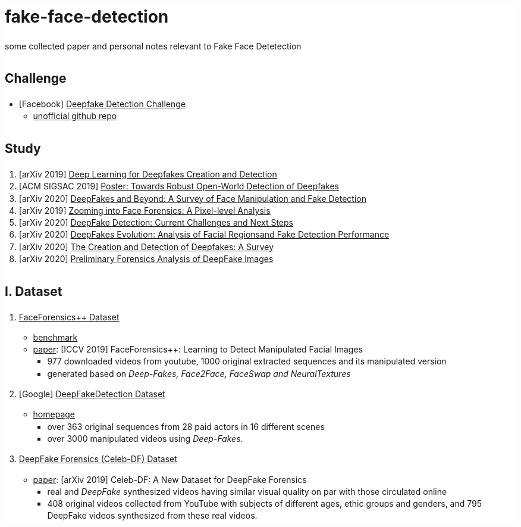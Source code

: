 # fake-face-detection
some collected paper and personal notes relevant to Fake Face Detetection 

## Challenge

- [Facebook] [Deepfake Detection Challenge]( https://www.kaggle.com/c/deepfake-detection-challenge/overview )
  - [unofficial github repo](https://github.com/drbh/deepfake-detection-challenge)

## Study

1. [arXiv 2019] [Deep Learning for Deepfakes Creation and Detection](https://arxiv.org/abs/1909.11573)
2. [ACM SIGSAC 2019] [Poster: Towards Robust Open-World Detection of Deepfakes](https://dl.acm.org/citation.cfm?doid=3319535.3363269)
3. [arXiv 2020] [DeepFakes and Beyond: A Survey of Face Manipulation and Fake Detection](https://arxiv.org/abs/2001.00179)
4. [arXiv 2019] [Zooming into Face Forensics: A Pixel-level Analysis](https://arxiv.org/abs/1912.05790)
5. [arXiv 2020] [DeepFake Detection: Current Challenges and Next Steps](https://arxiv.org/abs/2003.09234)
6. [arXiv 2020] [DeepFakes Evolution: Analysis of Facial Regionsand Fake Detection Performance](https://arxiv.org/abs/2004.07532)
7. [arXiv 2020] [The Creation and Detection of Deepfakes: A Survey](https://arxiv.org/abs/2004.11138)
8. [arXiv 2020] [Preliminary Forensics Analysis of DeepFake Images](https://arxiv.org/abs/2004.12626)

## I. Dataset

1. [FaceForensics++ Dataset](https://github.com/ondyari/FaceForensics/tree/master/dataset)

   - [benchmark](http://kaldir.vc.in.tum.de/faceforensics_benchmark)
   - [paper](https://arxiv.org/abs/1901.08971):  [ICCV 2019] FaceForensics++: Learning to Detect Manipulated Facial Images
     - 977 downloaded videos from youtube, 1000 original extracted sequences and its manipulated version
     - generated based on *Deep-Fakes, Face2Face, FaceSwap and NeuralTextures*  
   
2. [Google] [DeepFakeDetection Dataset](https://github.com/ondyari/FaceForensics/tree/master/dataset)
   
   - [homepage](https://ai.googleblog.com/2019/09/contributing-data-to-deepfake-detection.html)
     - over 363 original sequences from 28 paid actors in 16 different scenes
     - over 3000 manipulated videos using *Deep-Fakes*.
   
3. [DeepFake Forensics (Celeb-DF) Dataset](http://www.cs.albany.edu/~lsw/celeb-deepfakeforensics.html)
   
   - [paper](https://arxiv.org/abs/1909.12962): [arXiv 2019] Celeb-DF: A New Dataset for DeepFake Forensics
     - real and *DeepFake* synthesized videos having similar visual quality on par with those circulated online 
     - 408 original videos collected from YouTube with subjects of different ages, ethic groups and genders, and 795 DeepFake videos synthesized from these real videos. 
   